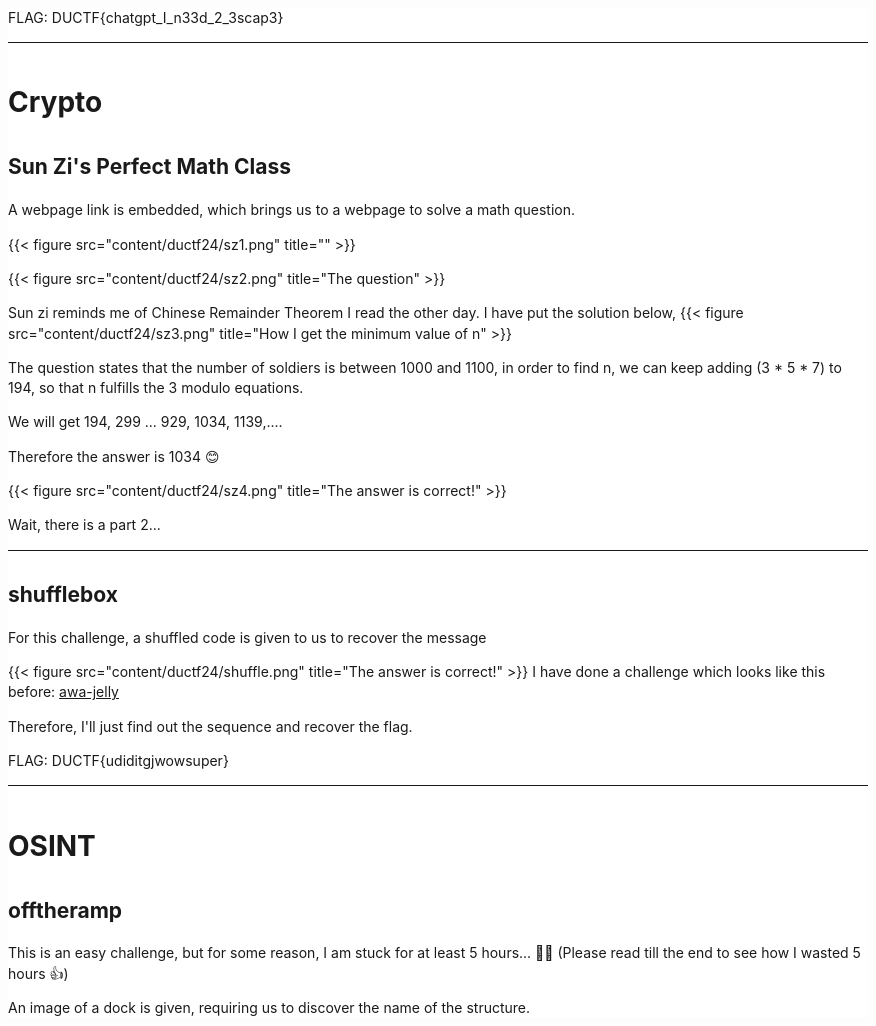 FLAG: DUCTF{chatgpt_I_n33d_2_3scap3}

---

# Crypto


## Sun Zi's Perfect Math Class 

A webpage link is embedded, which brings us to a webpage to solve a math question.

{{< figure src="content/ductf24/sz1.png" title="" >}}


{{< figure src="content/ductf24/sz2.png" title="The question" >}}

Sun zi reminds me of Chinese Remainder Theorem I read the other day. I have put the solution below,
{{< figure src="content/ductf24/sz3.png" title="How I get the minimum value of n" >}}

The question states that the number of soldiers is between 1000 and 1100, in order to find n, we can keep adding (3 * 5 * 7) to 194, so that n fulfills the 3 modulo equations.

We will get 194, 299 ... 929, 1034, 1139,....

Therefore the answer is 1034 😊

{{< figure src="content/ductf24/sz4.png" title="The answer is correct!" >}}

Wait, there is a part 2...


---

## shufflebox

For this challenge, a shuffled code is given to us to recover the message

{{< figure src="content/ductf24/shuffle.png" title="The answer is correct!" >}}
I have done a challenge which looks like this before: [awa-jelly](https://cryogas.github.io/content/vsctf/)

Therefore, I'll just find out the sequence and recover the flag.

FLAG: DUCTF{udiditgjwowsuper}

---

# OSINT

## offtheramp

This is an easy challenge, but for some reason, I am stuck for at least 5 hours...  🤦🏻 (Please read till the end to see how I wasted 5 hours 👍)



An image of a dock is given, requiring us to discover the name of the structure.
